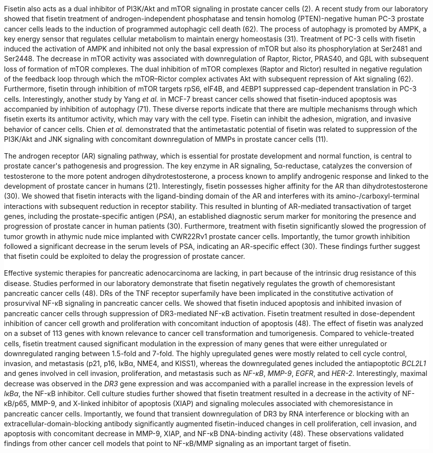 Fisetin also acts as a dual inhibitor of PI3K/Akt and mTOR signaling in prostate cancer cells (2). A recent study from our laboratory showed that fisetin treatment of androgen-independent phosphatase and tensin homolog (PTEN)-negative human PC-3 prostate cancer cells leads to the induction of programmed autophagic cell death (62). The process of autophagy is promoted by AMPK, a key energy sensor that regulates cellular metabolism to maintain energy homeostasis (31). Treatment of PC-3 cells with fisetin induced the activation of AMPK and inhibited not only the basal expression of mTOR but also its phosphorylation at Ser2481 and Ser2448. The decrease in mTOR activity was associated with downregulation of Raptor, Rictor, PRAS40, and GβL with subsequent loss of formation of mTOR complexes. The dual inhibition of mTOR complexes (Raptor and Rictor) resulted in negative regulation of the feedback loop through which the mTOR–Rictor complex activates Akt with subsequent repression of Akt signaling (62). Furthermore, fisetin through inhibition of mTOR targets rpS6, eIF4B, and 4EBP1 suppressed cap-dependent translation in PC-3 cells. Interestingly, another study by Yang _et al._ in MCF-7 breast cancer cells showed that fisetin-induced apoptosis was accompanied by inhibition of autophagy (71). These diverse reports indicate that there are multiple mechanisms through which fisetin exerts its antitumor activity, which may vary with the cell type. Fisetin can inhibit the adhesion, migration, and invasive behavior of cancer cells. Chien _et al._ demonstrated that the antimetastatic potential of fisetin was related to suppression of the PI3K/Akt and JNK signaling with concomitant downregulation of MMPs in prostate cancer cells (11).

The androgen receptor (AR) signaling pathway, which is essential for prostate development and normal function, is central to prostate cancer's pathogenesis and progression. The key enzyme in AR signaling, 5α-reductase, catalyzes the conversion of testosterone to the more potent androgen dihydrotestosterone, a process known to amplify androgenic response and linked to the development of prostate cancer in humans (21). Interestingly, fisetin possesses higher affinity for the AR than dihydrotestosterone (30). We showed that fisetin interacts with the ligand-binding domain of the AR and interferes with its amino-/carboxyl-terminal interactions with subsequent reduction in receptor stability. This resulted in blunting of AR-mediated transactivation of target genes, including the prostate-specific antigen (_PSA_), an established diagnostic serum marker for monitoring the presence and progression of prostate cancer in human patients (30). Furthermore, treatment with fisetin significantly slowed the progression of tumor growth in athymic nude mice implanted with CWR22Rν1 prostate cancer cells. Importantly, the tumor growth inhibition followed a significant decrease in the serum levels of PSA, indicating an AR-specific effect (30). These findings further suggest that fisetin could be exploited to delay the progression of prostate cancer.


Effective systemic therapies for pancreatic adenocarcinoma are lacking, in part because of the intrinsic drug resistance of this disease. Studies performed in our laboratory demonstrate that fisetin negatively regulates the growth of chemoresistant pancreatic cancer cells (48). DRs of the TNF receptor superfamily have been implicated in the constitutive activation of prosurvival NF-κB signaling in pancreatic cancer cells. We showed that fisetin induced apoptosis and inhibited invasion of pancreatic cancer cells through suppression of DR3-mediated NF-κB activation. Fisetin treatment resulted in dose-dependent inhibition of cancer cell growth and proliferation with concomitant induction of apoptosis (48). The effect of fisetin was analyzed on a subset of 113 genes with known relevance to cancer cell transformation and tumorigenesis. Compared to vehicle-treated cells, fisetin treatment caused significant modulation in the expression of many genes that were either unregulated or downregulated ranging between 1.5-fold and 7-fold. The highly upregulated genes were mostly related to cell cycle control, invasion, and metastasis (p21, p16, IκBα, NME4, and KISS1), whereas the downregulated genes included the antiapoptotic _BCL2L1_ and genes involved in cell invasion, proliferation, and metastasis such as _NF-κB_, _MMP-9_, _EGFR_, and _HER-2_. Interestingly, maximal decrease was observed in the _DR3_ gene expression and was accompanied with a parallel increase in the expression levels of _IκBα_, the NF-κB inhibitor. Cell culture studies further showed that fisetin treatment resulted in a decrease in the activity of NF-κB/p65, MMP-9, and X-linked inhibitor of apoptosis (XIAP) and signaling molecules associated with chemoresistance in pancreatic cancer cells. Importantly, we found that transient downregulation of DR3 by RNA interference or blocking with an extracellular-domain-blocking antibody significantly augmented fisetin-induced changes in cell proliferation, cell invasion, and apoptosis with concomitant decrease in MMP-9, XIAP, and NF-κB DNA-binding activity (48). These observations validated findings from other cancer cell models that point to NF-κB/MMP signaling as an important target of fisetin.
